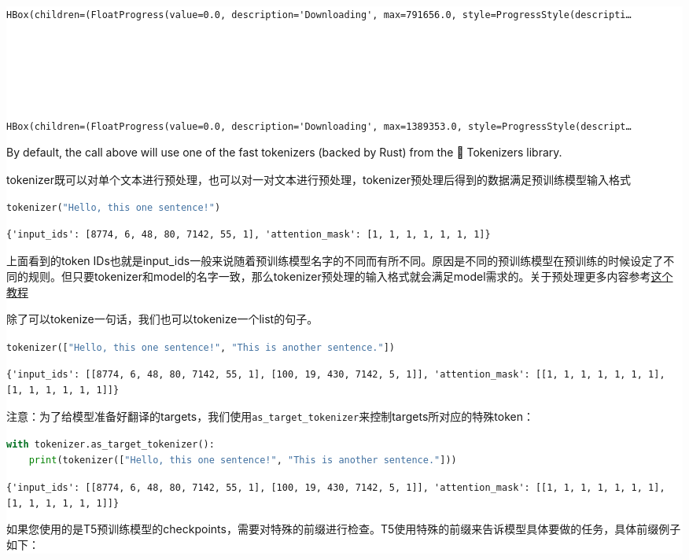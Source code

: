 
    



    HBox(children=(FloatProgress(value=0.0, description='Downloading', max=791656.0, style=ProgressStyle(descripti…


    



    HBox(children=(FloatProgress(value=0.0, description='Downloading', max=1389353.0, style=ProgressStyle(descript…


    


By default, the call above will use one of the fast tokenizers (backed by Rust) from the 🤗 Tokenizers library.

tokenizer既可以对单个文本进行预处理，也可以对一对文本进行预处理，tokenizer预处理后得到的数据满足预训练模型输入格式


```python
tokenizer("Hello, this one sentence!")
```




    {'input_ids': [8774, 6, 48, 80, 7142, 55, 1], 'attention_mask': [1, 1, 1, 1, 1, 1, 1]}



上面看到的token IDs也就是input_ids一般来说随着预训练模型名字的不同而有所不同。原因是不同的预训练模型在预训练的时候设定了不同的规则。但只要tokenizer和model的名字一致，那么tokenizer预处理的输入格式就会满足model需求的。关于预处理更多内容参考[这个教程](https://huggingface.co/transformers/preprocessing.html)

除了可以tokenize一句话，我们也可以tokenize一个list的句子。


```python
tokenizer(["Hello, this one sentence!", "This is another sentence."])
```




    {'input_ids': [[8774, 6, 48, 80, 7142, 55, 1], [100, 19, 430, 7142, 5, 1]], 'attention_mask': [[1, 1, 1, 1, 1, 1, 1], [1, 1, 1, 1, 1, 1]]}



注意：为了给模型准备好翻译的targets，我们使用`as_target_tokenizer`来控制targets所对应的特殊token：


```python
with tokenizer.as_target_tokenizer():
    print(tokenizer(["Hello, this one sentence!", "This is another sentence."]))
```

    {'input_ids': [[8774, 6, 48, 80, 7142, 55, 1], [100, 19, 430, 7142, 5, 1]], 'attention_mask': [[1, 1, 1, 1, 1, 1, 1], [1, 1, 1, 1, 1, 1]]}


如果您使用的是T5预训练模型的checkpoints，需要对特殊的前缀进行检查。T5使用特殊的前缀来告诉模型具体要做的任务，具体前缀例子如下：


